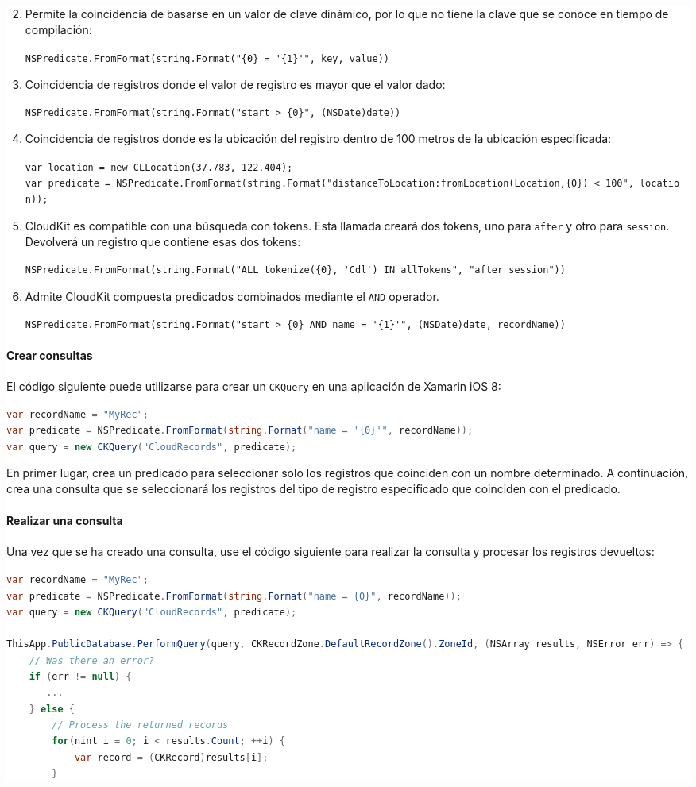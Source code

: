 2. Permite la coincidencia de basarse en un valor de clave dinámico, por lo que no tiene la clave que se conoce en tiempo de compilación:
    
    ```
    NSPredicate.FromFormat(string.Format("{0} = '{1}'", key, value))
    ```
    
3. Coincidencia de registros donde el valor de registro es mayor que el valor dado:
   
    ```
    NSPredicate.FromFormat(string.Format("start > {0}", (NSDate)date))
    ```

4. Coincidencia de registros donde es la ubicación del registro dentro de 100 metros de la ubicación especificada:
    
    ```
    var location = new CLLocation(37.783,-122.404);
    var predicate = NSPredicate.FromFormat(string.Format("distanceToLocation:fromLocation(Location,{0}) < 100", location));
    ```

5. CloudKit es compatible con una búsqueda con tokens. Esta llamada creará dos tokens, uno para `after` y otro para `session`. Devolverá un registro que contiene esas dos tokens:
    
    ```
    NSPredicate.FromFormat(string.Format("ALL tokenize({0}, 'Cdl') IN allTokens", "after session"))
    ```
    
 6. Admite CloudKit compuesta predicados combinados mediante el `AND` operador.
    
    ```
    NSPredicate.FromFormat(string.Format("start > {0} AND name = '{1}'", (NSDate)date, recordName))
    ```
    


#### <a name="creating-queries"></a>Crear consultas

El código siguiente puede utilizarse para crear un `CKQuery` en una aplicación de Xamarin iOS 8:

```csharp
var recordName = "MyRec";
var predicate = NSPredicate.FromFormat(string.Format("name = '{0}'", recordName));
var query = new CKQuery("CloudRecords", predicate);
```

En primer lugar, crea un predicado para seleccionar solo los registros que coinciden con un nombre determinado. A continuación, crea una consulta que se seleccionará los registros del tipo de registro especificado que coinciden con el predicado.

#### <a name="performing-a-query"></a>Realizar una consulta

Una vez que se ha creado una consulta, use el código siguiente para realizar la consulta y procesar los registros devueltos:

```csharp
var recordName = "MyRec";
var predicate = NSPredicate.FromFormat(string.Format("name = {0}", recordName));
var query = new CKQuery("CloudRecords", predicate);

ThisApp.PublicDatabase.PerformQuery(query, CKRecordZone.DefaultRecordZone().ZoneId, (NSArray results, NSError err) => {
    // Was there an error?
    if (err != null) {
       ...
    } else {
        // Process the returned records
        for(nint i = 0; i < results.Count; ++i) {
            var record = (CKRecord)results[i];
        }
```